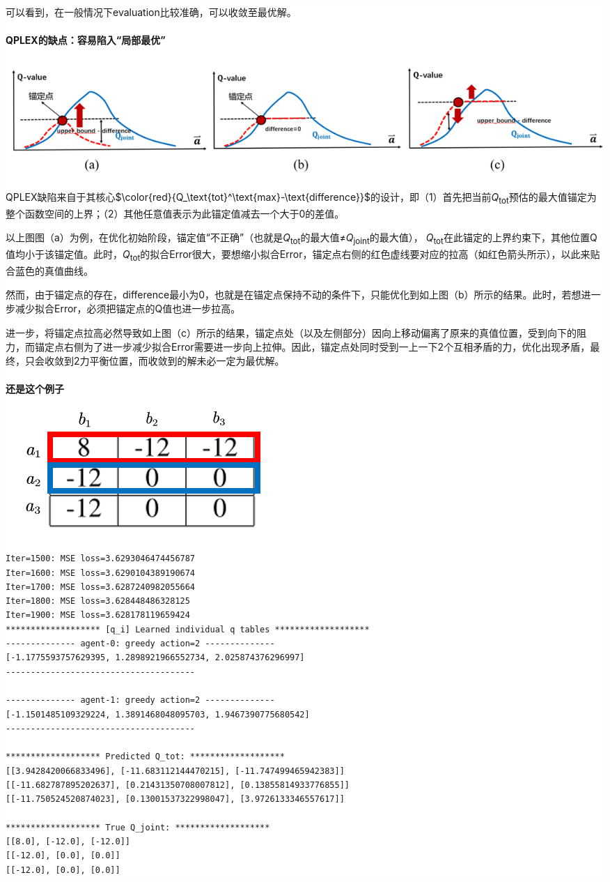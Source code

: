 可以看到，在一般情况下evaluation比较准确，可以收敛至最优解。



#### QPLEX的缺点：容易陷入“局部最优”

![qplex_sub_optimal](./MARL-5/qplex_sub_optimal.png)

QPLEX缺陷来自于其核心$\color{red}{Q_\text{tot}^\text{max}-\text{difference}}$的设计，即（1）首先把当前$Q_\text{tot}$预估的最大值锚定为整个函数空间的上界；（2）其他任意值表示为此锚定值减去一个大于0的差值。

以上图图（a）为例，在优化初始阶段，锚定值“不正确”（也就是$Q_\text{tot}$的最大值$\neq$$Q_\text{joint}$的最大值）， $Q_\text{tot}$在此锚定的上界约束下，其他位置Q值均小于该锚定值。此时，$Q_\text{tot}$的拟合Error很大，要想缩小拟合Error，锚定点右侧的红色虚线要对应的拉高（如红色箭头所示），以此来贴合蓝色的真值曲线。

然而，由于锚定点的存在，difference最小为0，也就是在锚定点保持不动的条件下，只能优化到如上图（b）所示的结果。此时，若想进一步减少拟合Error，必须把锚定点的Q值也进一步拉高。

进一步，将锚定点拉高必然导致如上图（c）所示的结果，锚定点处（以及左侧部分）因向上移动偏离了原来的真值位置，受到向下的阻力，而锚定点右侧为了进一步减少拟合Error需要进一步向上拉伸。因此，锚定点处同时受到一上一下2个互相矛盾的力，优化出现矛盾，最终，只会收敛到2力平衡位置，而收敛到的解未必一定为最优解。

#### 还是这个例子

![matrix_game](./MARL-5/matrix_game.png)

```
Iter=1500: MSE loss=3.6293046474456787
Iter=1600: MSE loss=3.6290104389190674
Iter=1700: MSE loss=3.6287240982055664
Iter=1800: MSE loss=3.628448486328125
Iter=1900: MSE loss=3.628178119659424
******************* [q_i] Learned individual q tables *******************
-------------- agent-0: greedy action=2 --------------
[-1.1775593757629395, 1.2898921966552734, 2.025874376296997]
--------------------------------------

-------------- agent-1: greedy action=2 --------------
[-1.1501485109329224, 1.3891468048095703, 1.9467390775680542]
--------------------------------------

******************* Predicted Q_tot: *******************
[[3.9428420066833496], [-11.683112144470215], [-11.747499465942383]]
[[-11.682787895202637], [0.21431350708007812], [0.13855814933776855]]
[[-11.750524520874023], [0.13001537322998047], [3.9726133346557617]]

******************* True Q_joint: *******************
[[8.0], [-12.0], [-12.0]]
[[-12.0], [0.0], [0.0]]
[[-12.0], [0.0], [0.0]]
```
